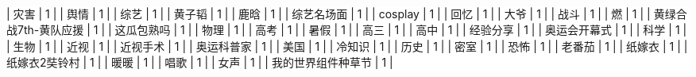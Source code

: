 | 灾害 | 1 |
| 舆情 | 1 |
| 综艺 | 1 |
| 黄子韬 | 1 |
| 鹿晗 | 1 |
| 综艺名场面 | 1 |
| cosplay | 1 |
| 回忆 | 1 |
| 大爷 | 1 |
| 战斗 | 1 |
| 燃 | 1 |
| 黄绿合战7th-黄队应援 | 1 |
| 这瓜包熟吗 | 1 |
| 物理 | 1 |
| 高考 | 1 |
| 暑假 | 1 |
| 高三 | 1 |
| 高中 | 1 |
| 经验分享 | 1 |
| 奥运会开幕式 | 1 |
| 科学 | 1 |
| 生物 | 1 |
| 近视 | 1 |
| 近视手术 | 1 |
| 奥运科普家 | 1 |
| 美国 | 1 |
| 冷知识 | 1 |
| 历史 | 1 |
| 密室 | 1 |
| 恐怖 | 1 |
| 老番茄 | 1 |
| 纸嫁衣 | 1 |
| 纸嫁衣2奘铃村 | 1 |
| 暖暖 | 1 |
| 唱歌 | 1 |
| 女声 | 1 |
| 我的世界组件种草节 | 1 |